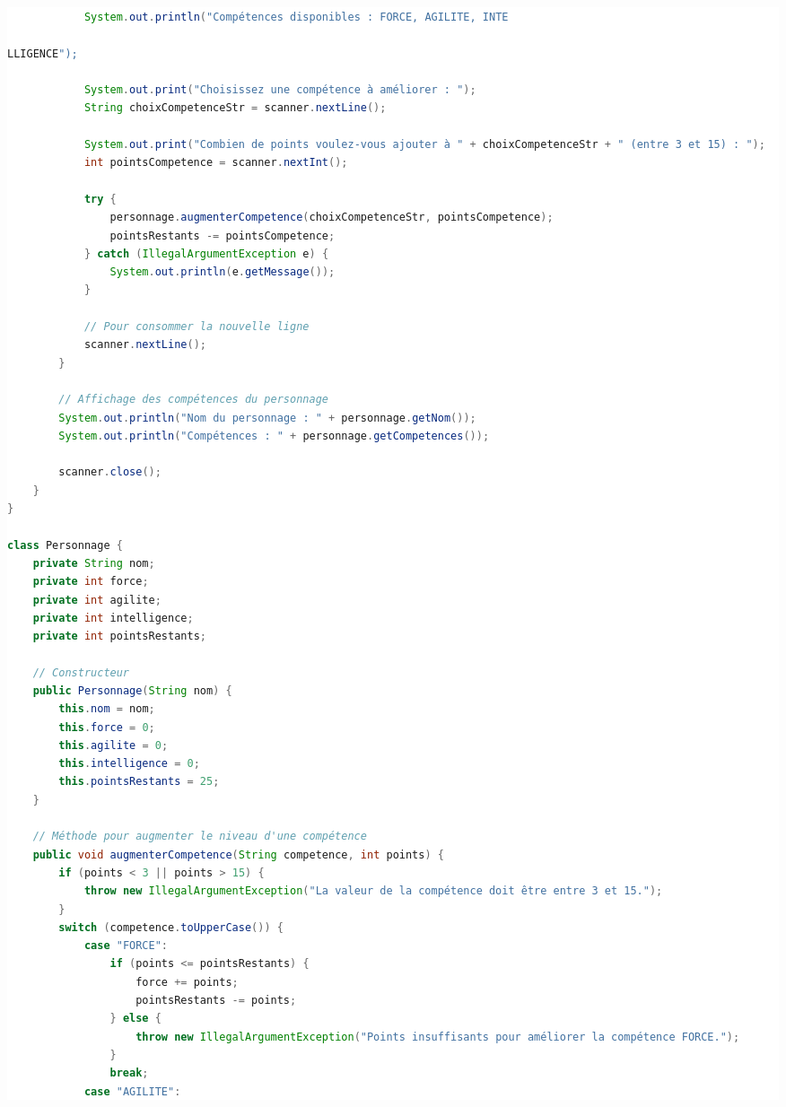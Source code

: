 ```java
            System.out.println("Compétences disponibles : FORCE, AGILITE, INTE

LLIGENCE");

            System.out.print("Choisissez une compétence à améliorer : ");
            String choixCompetenceStr = scanner.nextLine();

            System.out.print("Combien de points voulez-vous ajouter à " + choixCompetenceStr + " (entre 3 et 15) : ");
            int pointsCompetence = scanner.nextInt();

            try {
                personnage.augmenterCompetence(choixCompetenceStr, pointsCompetence);
                pointsRestants -= pointsCompetence;
            } catch (IllegalArgumentException e) {
                System.out.println(e.getMessage());
            }

            // Pour consommer la nouvelle ligne
            scanner.nextLine();
        }

        // Affichage des compétences du personnage
        System.out.println("Nom du personnage : " + personnage.getNom());
        System.out.println("Compétences : " + personnage.getCompetences());

        scanner.close();
    }
}

class Personnage {
    private String nom;
    private int force;
    private int agilite;
    private int intelligence;
    private int pointsRestants;

    // Constructeur
    public Personnage(String nom) {
        this.nom = nom;
        this.force = 0;
        this.agilite = 0;
        this.intelligence = 0;
        this.pointsRestants = 25;
    }

    // Méthode pour augmenter le niveau d'une compétence
    public void augmenterCompetence(String competence, int points) {
        if (points < 3 || points > 15) {
            throw new IllegalArgumentException("La valeur de la compétence doit être entre 3 et 15.");
        }
        switch (competence.toUpperCase()) {
            case "FORCE":
                if (points <= pointsRestants) {
                    force += points;
                    pointsRestants -= points;
                } else {
                    throw new IllegalArgumentException("Points insuffisants pour améliorer la compétence FORCE.");
                }
                break;
            case "AGILITE":
```